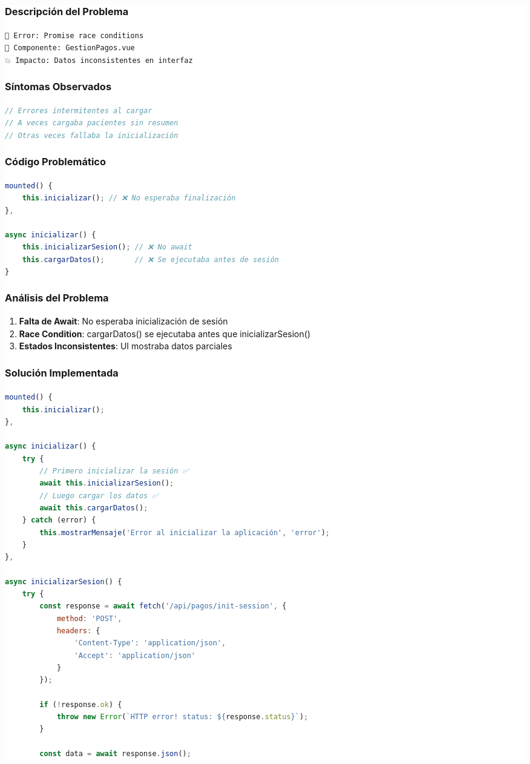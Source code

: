 ### **Descripción del Problema**
```
🚨 Error: Promise race conditions
📍 Componente: GestionPagos.vue
💥 Impacto: Datos inconsistentes en interfaz
```

### **Síntomas Observados**
```javascript
// Errores intermitentes al cargar
// A veces cargaba pacientes sin resumen
// Otras veces fallaba la inicialización
```

### **Código Problemático**
```javascript
mounted() {
    this.inicializar(); // ❌ No esperaba finalización
},

async inicializar() {
    this.inicializarSesion(); // ❌ No await
    this.cargarDatos();       // ❌ Se ejecutaba antes de sesión
}
```

### **Análisis del Problema**
1. **Falta de Await**: No esperaba inicialización de sesión
2. **Race Condition**: cargarDatos() se ejecutaba antes que inicializarSesion()
3. **Estados Inconsistentes**: UI mostraba datos parciales

### **Solución Implementada**
```javascript
mounted() {
    this.inicializar();
},

async inicializar() {
    try {
        // Primero inicializar la sesión ✅
        await this.inicializarSesion();
        // Luego cargar los datos ✅
        await this.cargarDatos();
    } catch (error) {
        this.mostrarMensaje('Error al inicializar la aplicación', 'error');
    }
},

async inicializarSesion() {
    try {
        const response = await fetch('/api/pagos/init-session', {
            method: 'POST',
            headers: {
                'Content-Type': 'application/json',
                'Accept': 'application/json'
            }
        });
        
        if (!response.ok) {
            throw new Error(`HTTP error! status: ${response.status}`);
        }
        
        const data = await response.json();
```